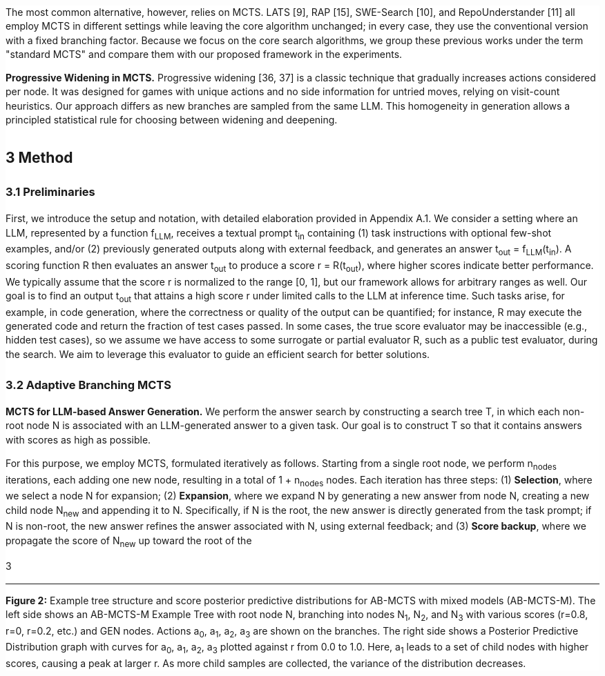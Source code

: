 The most common alternative, however, relies on MCTS. LATS [9], RAP [15], SWE-Search [10], and RepoUnderstander [11] all employ MCTS in different settings while leaving the core algorithm unchanged; in every case, they use the conventional version with a fixed branching factor. Because we focus on the core search algorithms, we group these previous works under the term "standard MCTS" and compare them with our proposed framework in the experiments.

**Progressive Widening in MCTS.** Progressive widening [36, 37] is a classic technique that gradually increases actions considered per node. It was designed for games with unique actions and no side information for untried moves, relying on visit-count heuristics. Our approach differs as new branches are sampled from the same LLM. This homogeneity in generation allows a principled statistical rule for choosing between widening and deepening.

## 3 Method

### 3.1 Preliminaries

First, we introduce the setup and notation, with detailed elaboration provided in Appendix A.1. We consider a setting where an LLM, represented by a function f<sub>LLM</sub>, receives a textual prompt t<sub>in</sub> containing (1) task instructions with optional few-shot examples, and/or (2) previously generated outputs along with external feedback, and generates an answer t<sub>out</sub> = f<sub>LLM</sub>(t<sub>in</sub>). A scoring function R then evaluates an answer t<sub>out</sub> to produce a score r = R(t<sub>out</sub>), where higher scores indicate better performance. We typically assume that the score r is normalized to the range [0, 1], but our framework allows for arbitrary ranges as well. Our goal is to find an output t<sub>out</sub> that attains a high score r under limited calls to the LLM at inference time. Such tasks arise, for example, in code generation, where the correctness or quality of the output can be quantified; for instance, R may execute the generated code and return the fraction of test cases passed. In some cases, the true score evaluator may be inaccessible (e.g., hidden test cases), so we assume we have access to some surrogate or partial evaluator R, such as a public test evaluator, during the search. We aim to leverage this evaluator to guide an efficient search for better solutions.

### 3.2 Adaptive Branching MCTS

**MCTS for LLM-based Answer Generation.** We perform the answer search by constructing a search tree T, in which each non-root node N is associated with an LLM-generated answer to a given task. Our goal is to construct T so that it contains answers with scores as high as possible.

For this purpose, we employ MCTS, formulated iteratively as follows. Starting from a single root node, we perform n<sub>nodes</sub> iterations, each adding one new node, resulting in a total of 1 + n<sub>nodes</sub> nodes. Each iteration has three steps: (1) **Selection**, where we select a node N for expansion; (2) **Expansion**, where we expand N by generating a new answer from node N, creating a new child node N<sub>new</sub> and appending it to N. Specifically, if N is the root, the new answer is directly generated from the task prompt; if N is non-root, the new answer refines the answer associated with N, using external feedback; and (3) **Score backup**, where we propagate the score of N<sub>new</sub> up toward the root of the


3

---


**Figure 2:** Example tree structure and score posterior predictive distributions for AB-MCTS with mixed models (AB-MCTS-M). The left side shows an AB-MCTS-M Example Tree with root node N, branching into nodes N<sub>1</sub>, N<sub>2</sub>, and N<sub>3</sub> with various scores (r=0.8, r=0, r=0.2, etc.) and GEN nodes. Actions a<sub>0</sub>, a<sub>1</sub>, a<sub>2</sub>, a<sub>3</sub> are shown on the branches. The right side shows a Posterior Predictive Distribution graph with curves for a<sub>0</sub>, a<sub>1</sub>, a<sub>2</sub>, a<sub>3</sub> plotted against r from 0.0 to 1.0. Here, a<sub>1</sub> leads to a set of child nodes with higher scores, causing a peak at larger r. As more child samples are collected, the variance of the distribution decreases.
